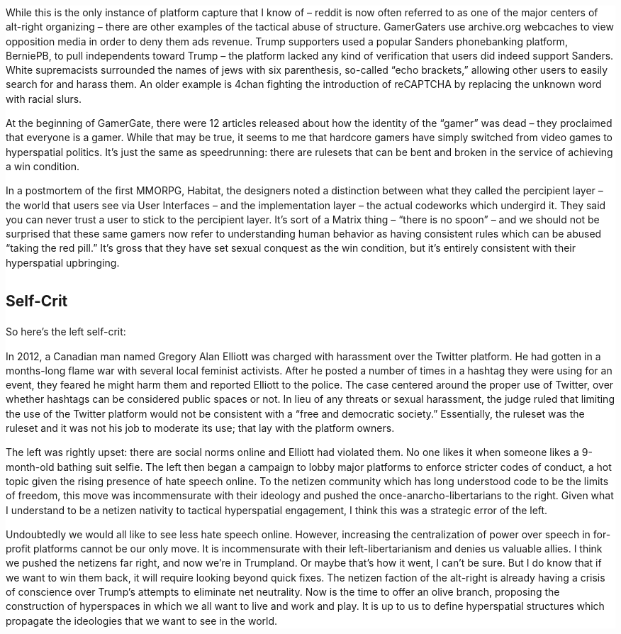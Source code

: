 While this is the only instance of platform capture that I know of – reddit is now often referred to as one of the major centers of alt-right organizing – there are other examples of the tactical abuse of structure. GamerGaters use archive.org webcaches to view opposition media in order to deny them ads revenue. Trump supporters used a popular Sanders phonebanking platform, BerniePB, to pull independents toward Trump – the platform lacked any kind of verification that users did indeed support Sanders. White supremacists surrounded the names of jews with six parenthesis, so-called “echo brackets,” allowing other users to easily search for and harass them. An older example is 4chan fighting the introduction of reCAPTCHA by replacing the unknown word with racial slurs. 

At the beginning of GamerGate, there were 12 articles released about how the identity of the “gamer” was dead – they proclaimed that everyone is a gamer. While that may be true, it seems to me that hardcore gamers have simply switched from video games to hyperspatial politics. It’s just the same as speedrunning: there are rulesets that can be bent and broken in the service of achieving a win condition. 

In a postmortem of the first MMORPG, Habitat, the designers noted a distinction between what they called the percipient layer – the world that users see via User Interfaces – and the implementation layer – the actual codeworks which undergird it. They said you can never trust a user to stick to the percipient layer. It’s sort of a Matrix thing – “there is no spoon” – and we should not be surprised that these same gamers now refer to understanding human behavior as having consistent rules which can be abused “taking the red pill.” It’s gross that they have set sexual conquest as the win condition, but it’s entirely consistent with their hyperspatial upbringing. 

## Self-Crit 

So here’s the left self-crit: 

In 2012, a Canadian man named Gregory Alan Elliott was charged with harassment over the Twitter platform. He had gotten in a months-long flame war with several local feminist activists. After he posted a number of times in a hashtag they were using for an event, they feared he might harm them and reported Elliott to the police. The case centered around the proper use of Twitter, over whether hashtags can be considered public spaces or not. In lieu of any threats or sexual harassment, the judge ruled that limiting the use of the Twitter platform would not be consistent with a “free and democratic society.” Essentially, the ruleset was the ruleset and it was not his job to moderate its use; that lay with the platform owners. 

The left was rightly upset: there are social norms online and Elliott had violated them. No one likes it when someone likes a 9-month-old bathing suit selfie. The left then began a campaign to lobby major platforms to enforce stricter codes of conduct, a hot topic given the rising presence of hate speech online. To the netizen community which has long understood code to be the limits of freedom, this move was incommensurate with their ideology and pushed the once-anarcho-libertarians to the right. Given what I understand to be a netizen nativity to tactical hyperspatial engagement, I think this was a strategic error of the left. 

Undoubtedly we would all like to see less hate speech online. However, increasing the centralization of power over speech in for-profit platforms cannot be our only move. It is incommensurate with their left-libertarianism and denies us valuable allies. I think we pushed the netizens far right, and now we’re in Trumpland. Or maybe that’s how it went, I can’t be sure. But I do know that if we want to win them back, it will require looking beyond quick fixes. The netizen faction of the alt-right is already having a crisis of conscience over Trump’s attempts to eliminate net neutrality. Now is the time to offer an olive branch, proposing the construction of hyperspaces in which we all want to live and work and play. It is up to us to define hyperspatial structures which propagate the ideologies that we want to see in the world. 